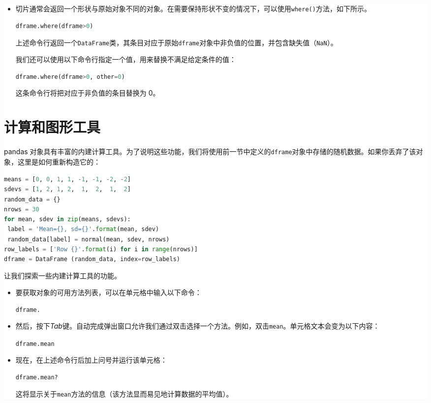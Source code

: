 +   切片通常会返回一个形状与原始对象不同的对象。在需要保持形状不变的情况下，可以使用`where()`方法，如下所示。

    ```py
    dframe.where(dframe>0)

    ```

    上述命令行返回一个`DataFrame`类，其条目对应于原始`dframe`对象中非负值的位置，并包含缺失值（`NaN`）。

    我们还可以使用以下命令行指定一个值，用来替换不满足给定条件的值：

    ```py
    dframe.where(dframe>0, other=0)

    ```

    这条命令行将把对应于非负值的条目替换为 0。

# 计算和图形工具

pandas 对象具有丰富的内建计算工具。为了说明这些功能，我们将使用前一节中定义的`dframe`对象中存储的随机数据。如果你丢弃了该对象，这里是如何重新构造它的：

```py
means = [0, 0, 1, 1, -1, -1, -2, -2]
sdevs = [1, 2, 1, 2,  1,  2,  1,  2]
random_data = {}
nrows = 30
for mean, sdev in zip(means, sdevs):
 label = 'Mean={}, sd={}'.format(mean, sdev)
 random_data[label] = normal(mean, sdev, nrows)
row_labels = ['Row {}'.format(i) for i in range(nrows)]
dframe = DataFrame (random_data, index=row_labels)

```

让我们探索一些内建计算工具的功能。

+   要获取对象的可用方法列表，可以在单元格中输入以下命令：

    ```py
    dframe.

    ```

+   然后，按下*Tab*键。自动完成弹出窗口允许我们通过双击选择一个方法。例如，双击`mean`。单元格文本会变为以下内容：

    ```py
    dframe.mean

    ```

+   现在，在上述命令行后加上问号并运行该单元格：

    ```py
    dframe.mean?

    ```

    这将显示关于`mean`方法的信息（该方法显而易见地计算数据的平均值）。
